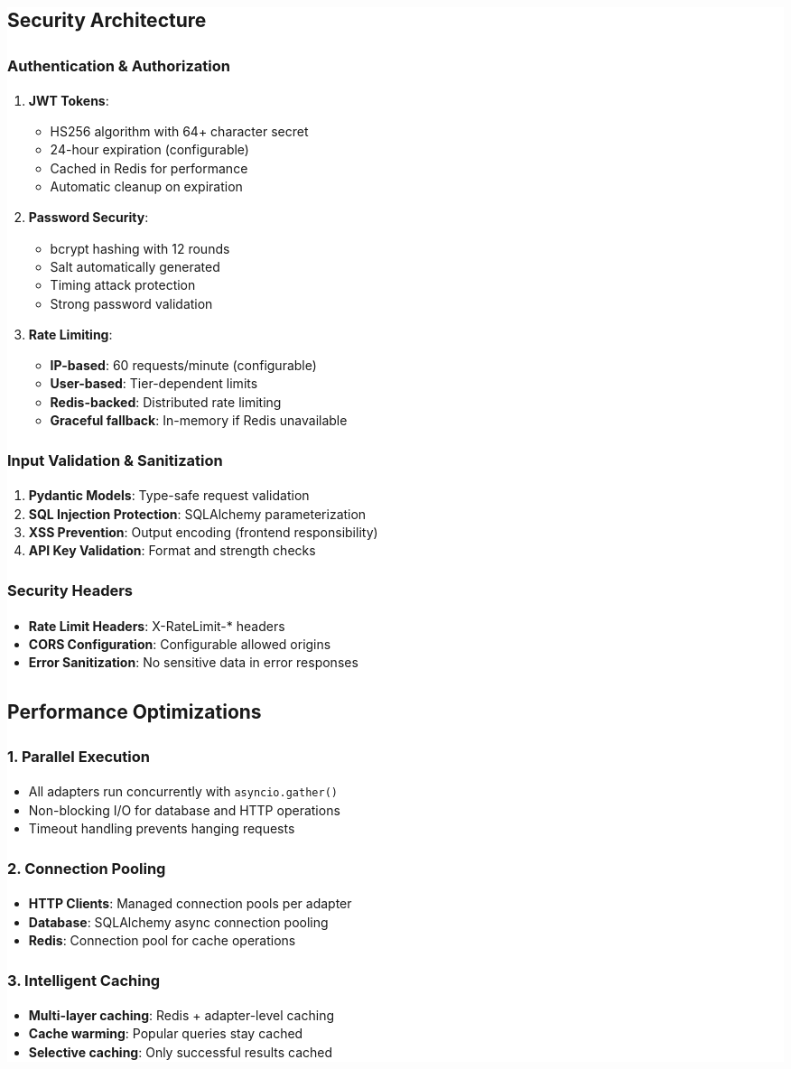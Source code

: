 ## Security Architecture

### Authentication & Authorization

1. **JWT Tokens**:
   - HS256 algorithm with 64+ character secret
   - 24-hour expiration (configurable)
   - Cached in Redis for performance
   - Automatic cleanup on expiration

2. **Password Security**:
   - bcrypt hashing with 12 rounds
   - Salt automatically generated
   - Timing attack protection
   - Strong password validation

3. **Rate Limiting**:
   - **IP-based**: 60 requests/minute (configurable)
   - **User-based**: Tier-dependent limits
   - **Redis-backed**: Distributed rate limiting
   - **Graceful fallback**: In-memory if Redis unavailable

### Input Validation & Sanitization

1. **Pydantic Models**: Type-safe request validation
2. **SQL Injection Protection**: SQLAlchemy parameterization
3. **XSS Prevention**: Output encoding (frontend responsibility)
4. **API Key Validation**: Format and strength checks

### Security Headers

- **Rate Limit Headers**: X-RateLimit-* headers
- **CORS Configuration**: Configurable allowed origins
- **Error Sanitization**: No sensitive data in error responses

## Performance Optimizations

### 1. Parallel Execution
- All adapters run concurrently with `asyncio.gather()`
- Non-blocking I/O for database and HTTP operations
- Timeout handling prevents hanging requests

### 2. Connection Pooling
- **HTTP Clients**: Managed connection pools per adapter
- **Database**: SQLAlchemy async connection pooling
- **Redis**: Connection pool for cache operations

### 3. Intelligent Caching
- **Multi-layer caching**: Redis + adapter-level caching
- **Cache warming**: Popular queries stay cached
- **Selective caching**: Only successful results cached
